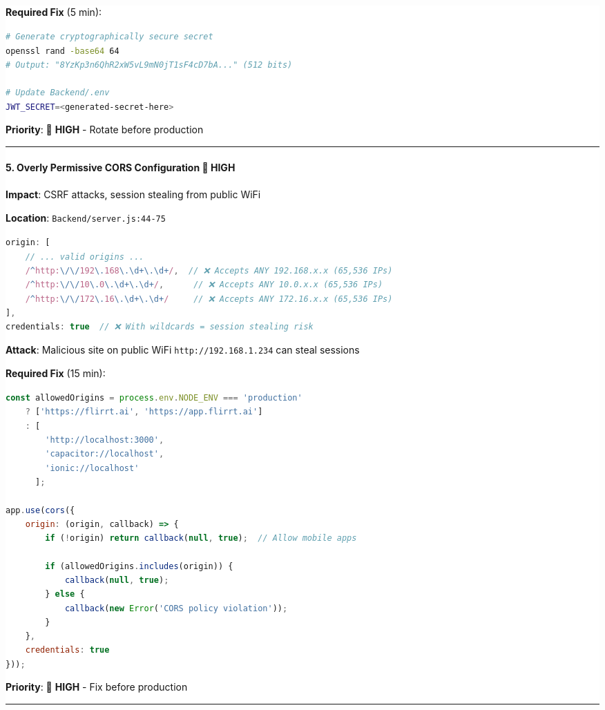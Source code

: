 **Required Fix** (5 min):
```bash
# Generate cryptographically secure secret
openssl rand -base64 64
# Output: "8YzKp3n6QhR2xW5vL9mN0jT1sF4cD7bA..." (512 bits)

# Update Backend/.env
JWT_SECRET=<generated-secret-here>
```

**Priority**: 🔴 **HIGH** - Rotate before production

---

#### 5. **Overly Permissive CORS Configuration** 🔴 **HIGH**
**Impact**: CSRF attacks, session stealing from public WiFi

**Location**: `Backend/server.js:44-75`
```javascript
origin: [
    // ... valid origins ...
    /^http:\/\/192\.168\.\d+\.\d+/,  // ❌ Accepts ANY 192.168.x.x (65,536 IPs)
    /^http:\/\/10\.0\.\d+\.\d+/,      // ❌ Accepts ANY 10.0.x.x (65,536 IPs)
    /^http:\/\/172\.16\.\d+\.\d+/     // ❌ Accepts ANY 172.16.x.x (65,536 IPs)
],
credentials: true  // ❌ With wildcards = session stealing risk
```

**Attack**: Malicious site on public WiFi `http://192.168.1.234` can steal sessions

**Required Fix** (15 min):
```javascript
const allowedOrigins = process.env.NODE_ENV === 'production'
    ? ['https://flirrt.ai', 'https://app.flirrt.ai']
    : [
        'http://localhost:3000',
        'capacitor://localhost',
        'ionic://localhost'
      ];

app.use(cors({
    origin: (origin, callback) => {
        if (!origin) return callback(null, true);  // Allow mobile apps

        if (allowedOrigins.includes(origin)) {
            callback(null, true);
        } else {
            callback(new Error('CORS policy violation'));
        }
    },
    credentials: true
}));
```

**Priority**: 🔴 **HIGH** - Fix before production

---